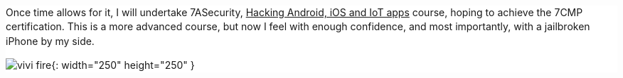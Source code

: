 Once time allows for it, I will undertake 7ASecurity, [Hacking Android, iOS and IoT apps](https://store.7asecurity.com/collections/self-paced-courses/products/android-ios-c) course, hoping to achieve the 7CMP certification. This is a more advanced course, but now I feel with enough confidence, and most importantly, with a jailbroken iPhone by my side.

![vivi fire](assets/img/posts/2025/2025-09-22-pmpa/vivi5.gif){: width="250" height="250" }

